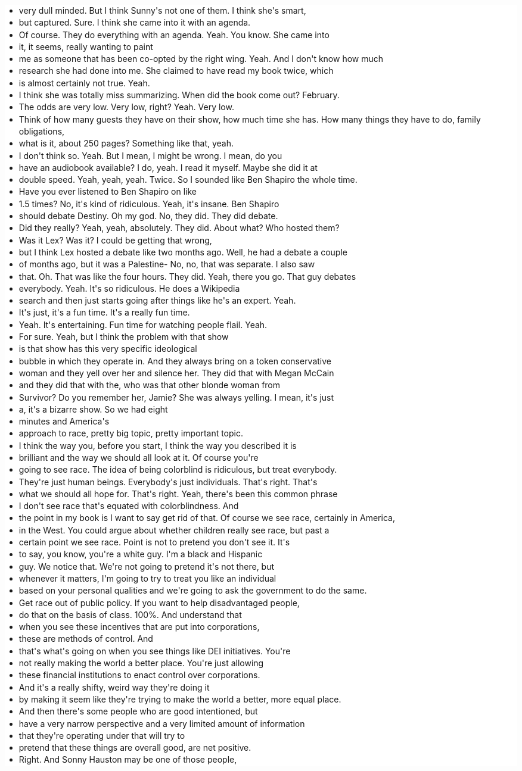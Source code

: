 *  very dull minded. But I think Sunny's not one of them. I think she's smart,
*  but captured. Sure. I think she came into it with an agenda.
*  Of course. They do everything with an agenda. Yeah. You know. She came into
*  it, it seems, really wanting to paint
*  me as someone that has been co-opted by the right wing. Yeah. And I don't know how much
*  research she had done into me. She claimed to have read my book twice, which
*  is almost certainly not true. Yeah.
*  I think she was totally miss summarizing. When did the book come out? February.
*  The odds are very low. Very low, right? Yeah. Very low.
*  Think of how many guests they have on their show, how much time she has. How many things they have to do, family obligations,
*  what is it, about 250 pages? Something like that, yeah.
*  I don't think so. Yeah. But I mean, I might be wrong. I mean, do you
*  have an audiobook available? I do, yeah. I read it myself. Maybe she did it at
*  double speed. Yeah, yeah, yeah. Twice. So I sounded like Ben Shapiro the whole time.
*  Have you ever listened to Ben Shapiro on like
*  1.5 times? No, it's kind of ridiculous. Yeah, it's insane. Ben Shapiro
*  should debate Destiny. Oh my god. No, they did. They did debate.
*  Did they really? Yeah, yeah, absolutely. They did. About what? Who hosted them?
*  Was it Lex? Was it? I could be getting that wrong,
*  but I think Lex hosted a debate like two months ago. Well, he had a debate a couple
*  of months ago, but it was a Palestine- No, no, that was separate. I also saw
*  that. Oh. That was like the four hours. They did. Yeah, there you go. That guy debates
*  everybody. Yeah. It's so ridiculous. He does a Wikipedia
*  search and then just starts going after things like he's an expert. Yeah.
*  It's just, it's a fun time. It's a really fun time.
*  Yeah. It's entertaining. Fun time for watching people flail. Yeah.
*  For sure. Yeah, but I think the problem with that show
*  is that show has this very specific ideological
*  bubble in which they operate in. And they always bring on a token conservative
*  woman and they yell over her and silence her. They did that with Megan McCain
*  and they did that with the, who was that other blonde woman from
*  Survivor? Do you remember her, Jamie? She was always yelling. I mean, it's just
*  a, it's a bizarre show. So we had eight
*  minutes and America's
*  approach to race, pretty big topic, pretty important topic.
*  I think the way you, before you start, I think the way you described it is
*  brilliant and the way we should all look at it. Of course you're
*  going to see race. The idea of being colorblind is ridiculous, but treat everybody.
*  They're just human beings. Everybody's just individuals. That's right. That's
*  what we should all hope for. That's right. Yeah, there's been this common phrase
*  I don't see race that's equated with colorblindness. And
*  the point in my book is I want to say get rid of that. Of course we see race, certainly in America,
*  in the West. You could argue about whether children really see race, but past a
*  certain point we see race. Point is not to pretend you don't see it. It's
*  to say, you know, you're a white guy. I'm a black and Hispanic
*  guy. We notice that. We're not going to pretend it's not there, but
*  whenever it matters, I'm going to try to treat you like an individual
*  based on your personal qualities and we're going to ask the government to do the same.
*  Get race out of public policy. If you want to help disadvantaged people,
*  do that on the basis of class. 100%. And understand that
*  when you see these incentives that are put into corporations,
*  these are methods of control. And
*  that's what's going on when you see things like DEI initiatives. You're
*  not really making the world a better place. You're just allowing
*  these financial institutions to enact control over corporations.
*  And it's a really shifty, weird way they're doing it
*  by making it seem like they're trying to make the world a better, more equal place.
*  And then there's some people who are good intentioned, but
*  have a very narrow perspective and a very limited amount of information
*  that they're operating under that will try to
*  pretend that these things are overall good, are net positive.
*  Right. And Sonny Hauston may be one of those people,